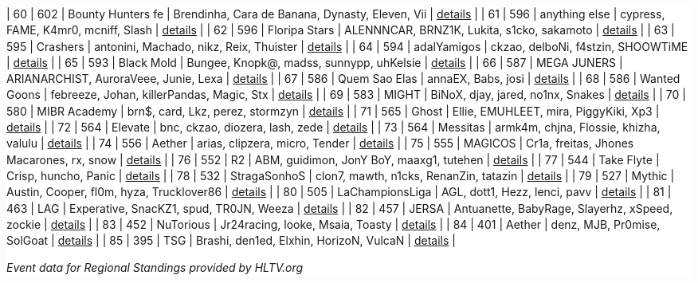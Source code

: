 | 60       |    602 | Bounty Hunters fe | Brendinha, Cara de Banana, Dynasty, Eleven, Vii | [details](details/2025_09_01/0197--bounty_hunters_fe--brendinha-cara_de_banana-dynasty-eleven-vii.md) |
| 61       |    596 | anything else     | cypress, FAME, K4mr0, mcniff, Slash             | [details](details/2025_09_01/0200--anything_else--cypress-fame-k4mr0-mcniff-slash.md)                 |
| 62       |    596 | Floripa Stars     | ALENNNCAR, BRNZ1K, Lukita, s1cko, sakamoto      | [details](details/2025_09_01/0201--floripa_stars--alennncar-brnz1k-lukita-s1cko-sakamoto.md)          |
| 63       |    595 | Crashers          | antonini, Machado, nikz, Reix, Thuister         | [details](details/2025_09_01/0203--crashers--antonini-machado-nikz-reix-thuister.md)                  |
| 64       |    594 | adalYamigos       | ckzao, delboNi, f4stzin, SHOOWTiME              | [details](details/2025_09_01/0204--adalyamigos--ckzao-delboni-f4stzin-shoowtime.md)                   |
| 65       |    593 | Black Mold        | Bungee, Knopk@, madss, sunnypp, uhKelsie        | [details](details/2025_09_01/0205--black_mold--bungee-knopk_-madss-sunnypp-uhkelsie.md)               |
| 66       |    587 | MEGA JUNERS       | ARIANARCHIST, AuroraVeee, Junie, Lexa           | [details](details/2025_09_01/0206--mega_juners--arianarchist-auroraveee-junie-lexa.md)                |
| 67       |    586 | Quem Sao Elas     | annaEX, Babs, josi                              | [details](details/2025_09_01/0207--quem_sao_elas--annaex-babs-josi.md)                                |
| 68       |    586 | Wanted Goons      | febreeze, Johan, killerPandas, Magic, Stx       | [details](details/2025_09_01/0208--wanted_goons--febreeze-johan-killerpandas-magic-stx.md)            |
| 69       |    583 | MIGHT             | BiNoX, djay, jared, no1nx, Snakes               | [details](details/2025_09_01/0209--might--binox-djay-jared-no1nx-snakes.md)                           |
| 70       |    580 | MIBR Academy      | brn$, card, Lkz, perez, stormzyn                | [details](details/2025_09_01/0210--mibr_academy--brn_-card-lkz-perez-stormzyn.md)                     |
| 71       |    565 | Ghost             | Ellie, EMUHLEET, mira, PiggyKiki, Xp3           | [details](details/2025_09_01/0216--ghost--ellie-emuhleet-mira-piggykiki-xp3.md)                       |
| 72       |    564 | Elevate           | bnc, ckzao, diozera, lash, zede                 | [details](details/2025_09_01/0217--elevate--bnc-ckzao-diozera-lash-zede.md)                           |
| 73       |    564 | Messitas          | armk4m, chjna, Flossie, khizha, valulu          | [details](details/2025_09_01/0218--messitas--armk4m-chjna-flossie-khizha-valulu.md)                   |
| 74       |    556 | Aether            | arias, clipzera, micro, Tender                  | [details](details/2025_09_01/0224--aether--arias-clipzera-micro-tender.md)                            |
| 75       |    555 | MAGICOS           | Cr1a, freitas, Jhones Macarones, rx, snow       | [details](details/2025_09_01/0225--magicos--cr1a-freitas-jhones_macarones-rx-snow.md)                 |
| 76       |    552 | R2                | ABM, guidimon, JonY BoY, maaxg1, tutehen        | [details](details/2025_09_01/0226--r2--abm-guidimon-jony_boy-maaxg1-tutehen.md)                       |
| 77       |    544 | Take Flyte        | Crisp, huncho, Panic                            | [details](details/2025_09_01/0228--take_flyte--crisp-huncho-panic.md)                                 |
| 78       |    532 | StragaSonhoS      | clon7, mawth, n1cks, RenanZin, tatazin          | [details](details/2025_09_01/0232--stragasonhos--clon7-mawth-n1cks-renanzin-tatazin.md)               |
| 79       |    527 | Mythic            | Austin, Cooper, fl0m, hyza, Trucklover86        | [details](details/2025_09_01/0234--mythic--austin-cooper-fl0m-hyza-trucklover86.md)                   |
| 80       |    505 | LaChampionsLiga   | AGL, dott1, Hezz, lenci, pavv                   | [details](details/2025_09_01/0246--lachampionsliga--agl-dott1-hezz-lenci-pavv.md)                     |
| 81       |    463 | LAG               | Experative, SnacKZ1, spud, TR0JN, Weeza         | [details](details/2025_09_01/0258--lag--experative-snackz1-spud-tr0jn-weeza.md)                       |
| 82       |    457 | JERSA             | Antuanette, BabyRage, Slayerhz, xSpeed, zockie  | [details](details/2025_09_01/0259--jersa--antuanette-babyrage-slayerhz-xspeed-zockie.md)              |
| 83       |    452 | NuTorious         | Jr24racing, looke, Msaia, Toasty                | [details](details/2025_09_01/0260--nutorious--jr24racing-looke-msaia-toasty.md)                       |
| 84       |    401 | Aether            | denz, MJB, Pr0mise, SolGoat                     | [details](details/2025_09_01/0265--aether--denz-mjb-pr0mise-solgoat.md)                               |
| 85       |    395 | TSG               | Brashi, den1ed, Elxhin, HorizoN, VulcaN         | [details](details/2025_09_01/0269--tsg--brashi-den1ed-elxhin-horizon-vulcan.md)                       |


_Event data for Regional Standings provided by HLTV.org_<br />
